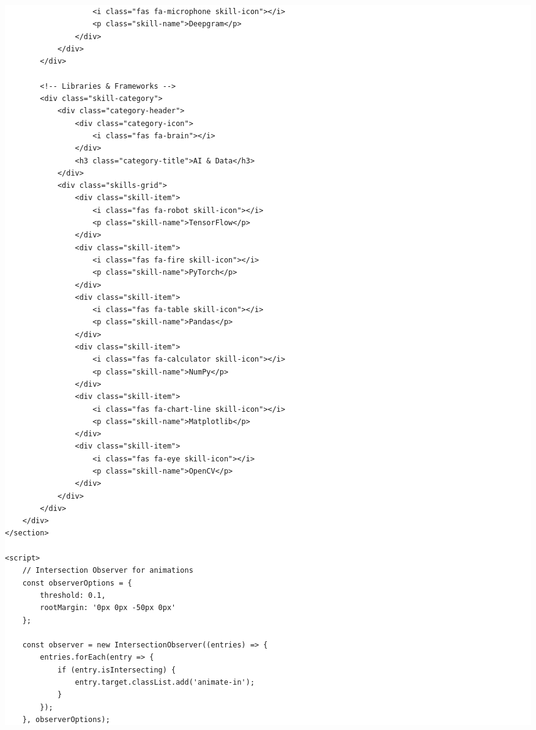                         <i class="fas fa-microphone skill-icon"></i>
                        <p class="skill-name">Deepgram</p>
                    </div>
                </div>
            </div>

            <!-- Libraries & Frameworks -->
            <div class="skill-category">
                <div class="category-header">
                    <div class="category-icon">
                        <i class="fas fa-brain"></i>
                    </div>
                    <h3 class="category-title">AI & Data</h3>
                </div>
                <div class="skills-grid">
                    <div class="skill-item">
                        <i class="fas fa-robot skill-icon"></i>
                        <p class="skill-name">TensorFlow</p>
                    </div>
                    <div class="skill-item">
                        <i class="fas fa-fire skill-icon"></i>
                        <p class="skill-name">PyTorch</p>
                    </div>
                    <div class="skill-item">
                        <i class="fas fa-table skill-icon"></i>
                        <p class="skill-name">Pandas</p>
                    </div>
                    <div class="skill-item">
                        <i class="fas fa-calculator skill-icon"></i>
                        <p class="skill-name">NumPy</p>
                    </div>
                    <div class="skill-item">
                        <i class="fas fa-chart-line skill-icon"></i>
                        <p class="skill-name">Matplotlib</p>
                    </div>
                    <div class="skill-item">
                        <i class="fas fa-eye skill-icon"></i>
                        <p class="skill-name">OpenCV</p>
                    </div>
                </div>
            </div>
        </div>
    </section>

    <script>
        // Intersection Observer for animations
        const observerOptions = {
            threshold: 0.1,
            rootMargin: '0px 0px -50px 0px'
        };

        const observer = new IntersectionObserver((entries) => {
            entries.forEach(entry => {
                if (entry.isIntersecting) {
                    entry.target.classList.add('animate-in');
                }
            });
        }, observerOptions);
